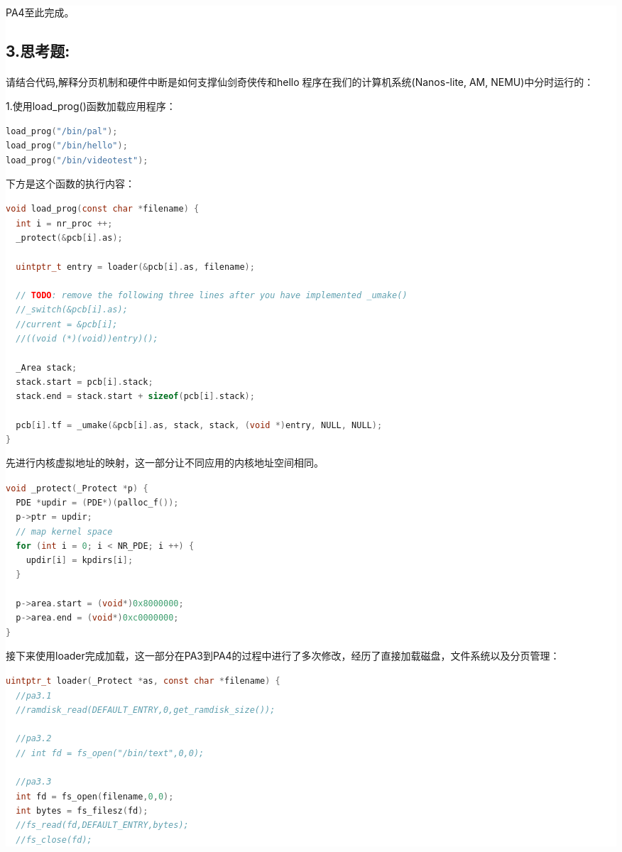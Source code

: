 PA4至此完成。

## 3.思考题:

请结合代码,解释分页机制和硬件中断是如何支撑仙剑奇侠传和hello 程序在我们的计算机系统(Nanos-lite, AM, NEMU)中分时运行的：

1.使用load_prog()函数加载应用程序：

```C
load_prog("/bin/pal");
load_prog("/bin/hello");
load_prog("/bin/videotest");
```

下方是这个函数的执行内容：

```C
void load_prog(const char *filename) {
  int i = nr_proc ++;
  _protect(&pcb[i].as);

  uintptr_t entry = loader(&pcb[i].as, filename);

  // TODO: remove the following three lines after you have implemented _umake()
  //_switch(&pcb[i].as);
  //current = &pcb[i];
  //((void (*)(void))entry)();

  _Area stack;
  stack.start = pcb[i].stack;
  stack.end = stack.start + sizeof(pcb[i].stack);

  pcb[i].tf = _umake(&pcb[i].as, stack, stack, (void *)entry, NULL, NULL);
}
```

先进行内核虚拟地址的映射，这一部分让不同应用的内核地址空间相同。

```C
void _protect(_Protect *p) {
  PDE *updir = (PDE*)(palloc_f());
  p->ptr = updir;
  // map kernel space
  for (int i = 0; i < NR_PDE; i ++) {
    updir[i] = kpdirs[i];
  }

  p->area.start = (void*)0x8000000;
  p->area.end = (void*)0xc0000000;
}
```

接下来使用loader完成加载，这一部分在PA3到PA4的过程中进行了多次修改，经历了直接加载磁盘，文件系统以及分页管理：

```C
uintptr_t loader(_Protect *as, const char *filename) {
  //pa3.1 
  //ramdisk_read(DEFAULT_ENTRY,0,get_ramdisk_size());

  //pa3.2
  // int fd = fs_open("/bin/text",0,0);

  //pa3.3
  int fd = fs_open(filename,0,0);
  int bytes = fs_filesz(fd); 
  //fs_read(fd,DEFAULT_ENTRY,bytes);
  //fs_close(fd);

```